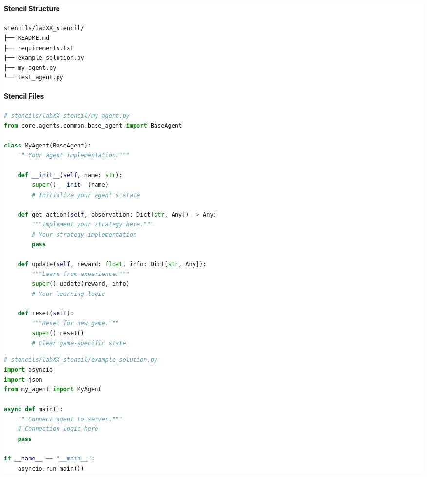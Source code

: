 #### Stencil Structure
```
stencils/labXX_stencil/
├── README.md
├── requirements.txt
├── example_solution.py
├── my_agent.py
└── test_agent.py
```

#### Stencil Files
```python
# stencils/labXX_stencil/my_agent.py
from core.agents.common.base_agent import BaseAgent

class MyAgent(BaseAgent):
    """Your agent implementation."""
    
    def __init__(self, name: str):
        super().__init__(name)
        # Initialize your agent's state
    
    def get_action(self, observation: Dict[str, Any]) -> Any:
        """Implement your strategy here."""
        # Your strategy implementation
        pass
    
    def update(self, reward: float, info: Dict[str, Any]):
        """Learn from experience."""
        super().update(reward, info)
        # Your learning logic
    
    def reset(self):
        """Reset for new game."""
        super().reset()
        # Clear game-specific state
```

```python
# stencils/labXX_stencil/example_solution.py
import asyncio
import json
from my_agent import MyAgent

async def main():
    """Connect agent to server."""
    # Connection logic here
    pass

if __name__ == "__main__":
    asyncio.run(main())
```
